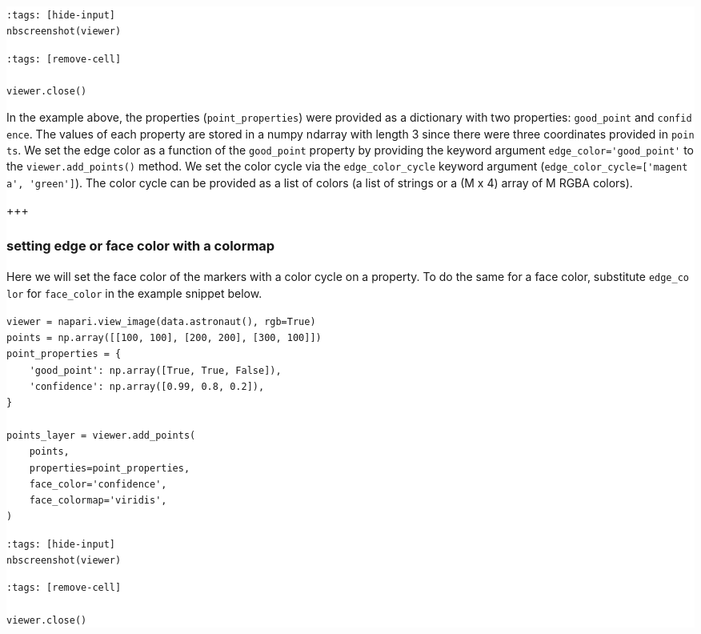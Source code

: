 ```{code-cell} python
:tags: [hide-input]
nbscreenshot(viewer)
```

```{code-cell} python
:tags: [remove-cell]

viewer.close()
```

In the example above, the properties (`point_properties`) were provided as a
dictionary with two properties: `good_point` and `confidence`. The values of
each property are stored in a numpy ndarray with length 3 since there were three
coordinates provided in `points`. We set the edge color as a function of the
`good_point` property by providing the keyword argument
`edge_color='good_point'` to the `viewer.add_points()` method. We set the color
cycle via the `edge_color_cycle` keyword argument (`edge_color_cycle=['magenta',
'green']`). The color cycle can be provided as a list of colors (a list of
strings or a (M x 4) array of M RGBA colors).

+++

### setting edge or face color with a colormap

Here we will set the face color of the markers with a color cycle on a property.
To do the same for a face color, substitute `edge_color` for `face_color` in the
example snippet below.

```{code-cell} python
viewer = napari.view_image(data.astronaut(), rgb=True)
points = np.array([[100, 100], [200, 200], [300, 100]])
point_properties = {
    'good_point': np.array([True, True, False]),
    'confidence': np.array([0.99, 0.8, 0.2]),
}

points_layer = viewer.add_points(
    points,
    properties=point_properties,
    face_color='confidence',
    face_colormap='viridis',
)
```

```{code-cell} python
:tags: [hide-input]
nbscreenshot(viewer)
```

```{code-cell} python
:tags: [remove-cell]

viewer.close()
```
